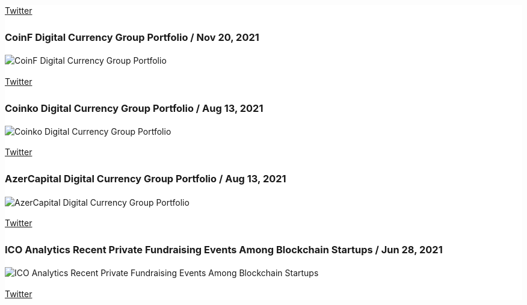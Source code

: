 [Twitter](https://twitter.com/vertoexchange/status/1481349494968971266)

### CoinF Digital Currency Group Portfolio / Nov 20, 2021

![CoinF Digital Currency Group Portfolio](./images/community/twitter/coinf-dcg-portfolio.jpeg)

[Twitter](https://twitter.com/CoinF_io/status/1462013496846020608)

### Coinko Digital Currency Group Portfolio / Aug 13, 2021

![Coinko Digital Currency Group Portfolio](./images/community/twitter/coinko-dcg-portfolio.jpeg)

[Twitter](https://twitter.com/Coinkoio/status/1426059374464626689)

### AzerCapital Digital Currency Group Portfolio / Aug 13, 2021

![AzerCapital Digital Currency Group Portfolio](./images/community/twitter/azercapital-digital-currency-group-portfolio.jpeg)

[Twitter](https://twitter.com/AZerCapital_/status/1426063148285513732)

### ICO Analytics Recent Private Fundraising Events Among Blockchain Startups / Jun 28, 2021

![ICO Analytics Recent Private Fundraising Events Among Blockchain Startups](./images/community/twitter/recent-private-fundraising-events-among-blockchain-startups.jpeg)

[Twitter](https://twitter.com/ICO_Analytics/status/1409487620384641024)